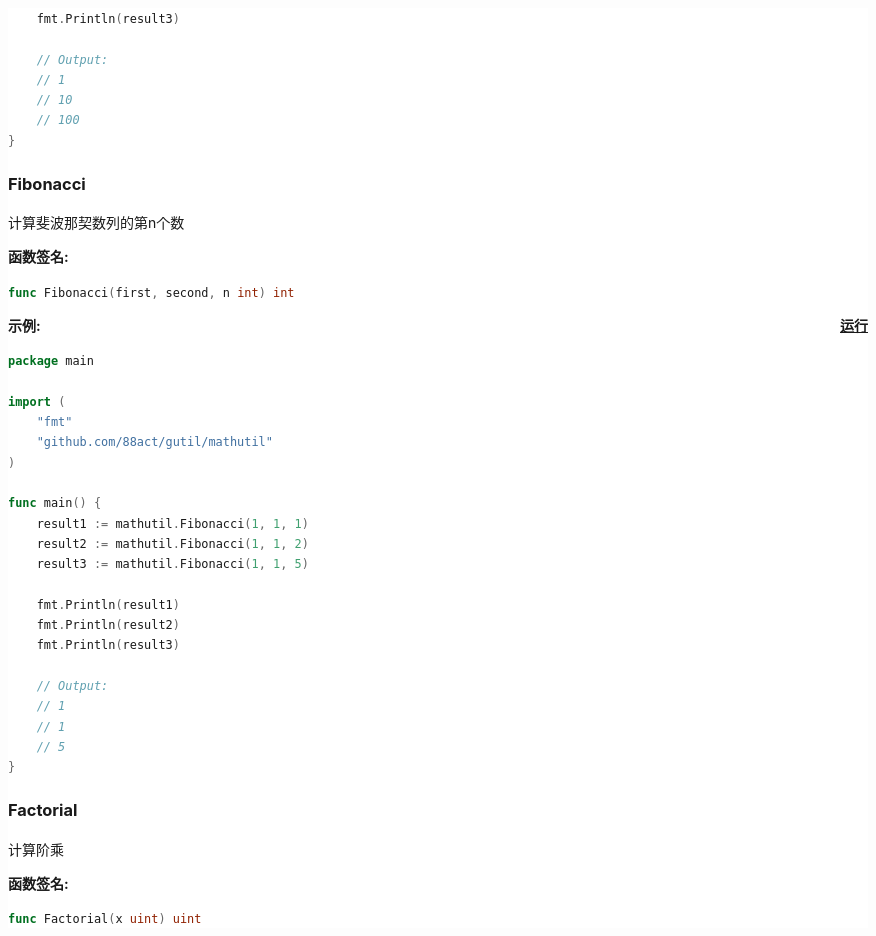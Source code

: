 ```go
    fmt.Println(result3)

    // Output:
    // 1
    // 10
    // 100
}
```

### <span id="Fibonacci">Fibonacci</span>

<p>计算斐波那契数列的第n个数</p>

<b>函数签名:</b>

```go
func Fibonacci(first, second, n int) int
```

<b>示例:<span style="float:right;display:inline-block;">[运行](https://go.dev/play/p/IscseUNMuUc)</span></b>

```go
package main

import (
    "fmt"
    "github.com/88act/gutil/mathutil"
)

func main() {
    result1 := mathutil.Fibonacci(1, 1, 1)
    result2 := mathutil.Fibonacci(1, 1, 2)
    result3 := mathutil.Fibonacci(1, 1, 5)

    fmt.Println(result1)
    fmt.Println(result2)
    fmt.Println(result3)

    // Output:
    // 1
    // 1
    // 5
}
```

### <span id="Factorial">Factorial</span>

<p>计算阶乘</p>

<b>函数签名:</b>

```go
func Factorial(x uint) uint
```
